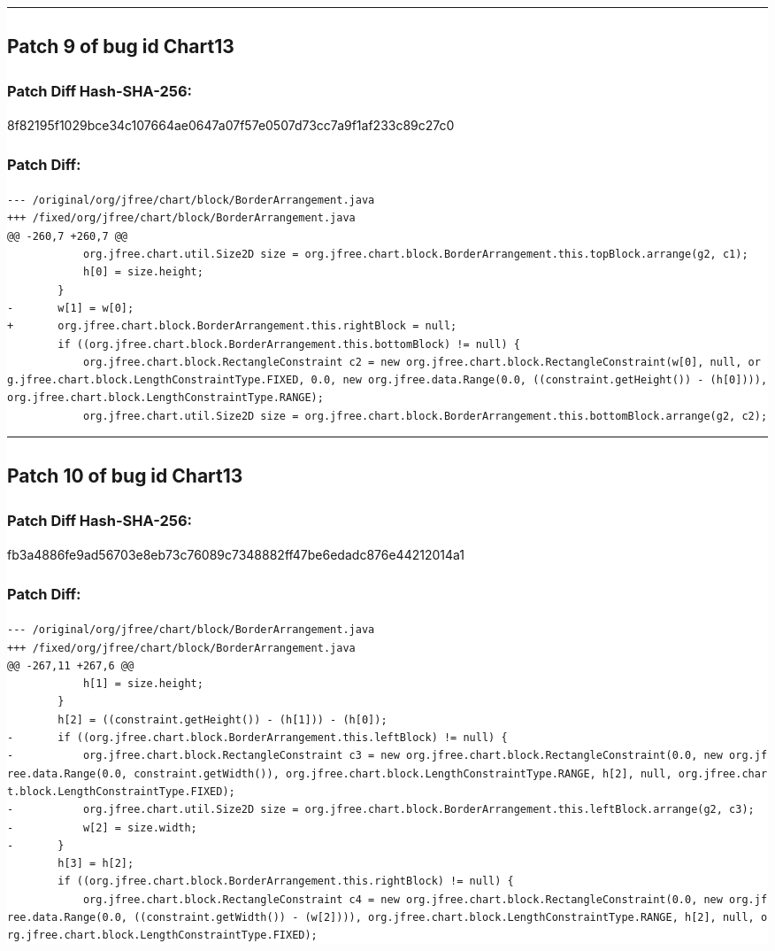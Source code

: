 
---
## Patch 9 of bug id Chart13
### Patch Diff Hash-SHA-256:

8f82195f1029bce34c107664ae0647a07f57e0507d73cc7a9f1af233c89c27c0

### Patch Diff:
```
--- /original/org/jfree/chart/block/BorderArrangement.java	
+++ /fixed/org/jfree/chart/block/BorderArrangement.java	
@@ -260,7 +260,7 @@
 			org.jfree.chart.util.Size2D size = org.jfree.chart.block.BorderArrangement.this.topBlock.arrange(g2, c1);
 			h[0] = size.height;
 		}
-		w[1] = w[0];
+		org.jfree.chart.block.BorderArrangement.this.rightBlock = null;
 		if ((org.jfree.chart.block.BorderArrangement.this.bottomBlock) != null) {
 			org.jfree.chart.block.RectangleConstraint c2 = new org.jfree.chart.block.RectangleConstraint(w[0], null, org.jfree.chart.block.LengthConstraintType.FIXED, 0.0, new org.jfree.data.Range(0.0, ((constraint.getHeight()) - (h[0]))), org.jfree.chart.block.LengthConstraintType.RANGE);
 			org.jfree.chart.util.Size2D size = org.jfree.chart.block.BorderArrangement.this.bottomBlock.arrange(g2, c2);
```


---
## Patch 10 of bug id Chart13
### Patch Diff Hash-SHA-256:

fb3a4886fe9ad56703e8eb73c76089c7348882ff47be6edadc876e44212014a1

### Patch Diff:
```
--- /original/org/jfree/chart/block/BorderArrangement.java	
+++ /fixed/org/jfree/chart/block/BorderArrangement.java	
@@ -267,11 +267,6 @@
 			h[1] = size.height;
 		}
 		h[2] = ((constraint.getHeight()) - (h[1])) - (h[0]);
-		if ((org.jfree.chart.block.BorderArrangement.this.leftBlock) != null) {
-			org.jfree.chart.block.RectangleConstraint c3 = new org.jfree.chart.block.RectangleConstraint(0.0, new org.jfree.data.Range(0.0, constraint.getWidth()), org.jfree.chart.block.LengthConstraintType.RANGE, h[2], null, org.jfree.chart.block.LengthConstraintType.FIXED);
-			org.jfree.chart.util.Size2D size = org.jfree.chart.block.BorderArrangement.this.leftBlock.arrange(g2, c3);
-			w[2] = size.width;
-		}
 		h[3] = h[2];
 		if ((org.jfree.chart.block.BorderArrangement.this.rightBlock) != null) {
 			org.jfree.chart.block.RectangleConstraint c4 = new org.jfree.chart.block.RectangleConstraint(0.0, new org.jfree.data.Range(0.0, ((constraint.getWidth()) - (w[2]))), org.jfree.chart.block.LengthConstraintType.RANGE, h[2], null, org.jfree.chart.block.LengthConstraintType.FIXED);
```
